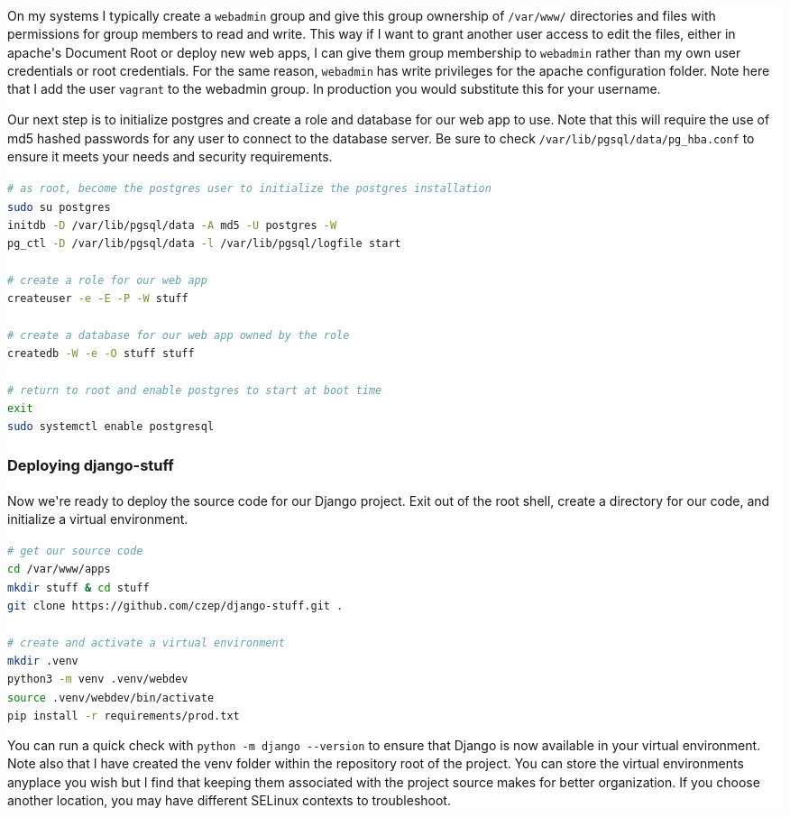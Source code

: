 On my systems I typically create a `webadmin` group and give this group ownership of `/var/www/` directories and files with permissions for group members to read and write.  This way if I want to grant another user access to edit the files, either in apache's Document Root or deploy new web apps, I can give them group membership to `webadmin` rather than my own user credentials or root credentials.  For the same reason, `webadmin` has write privileges for the apache configuration folder.  Note here that I add the user `vagrant` to the webadmin group.  In production you would substitute this for your username.

Our next step is to initialize postgres and create a role and database for our web app to use.  Note that this will require the use of md5 hashed passwords for any user to connect to the database server.  Be sure to check `/var/lib/pgsql/data/pg_hba.conf` to ensure it meets your needs and security requirements.

```bash
# as root, become the postgres user to initialize the postgres installation
sudo su postgres
initdb -D /var/lib/pgsql/data -A md5 -U postgres -W
pg_ctl -D /var/lib/pgsql/data -l /var/lib/pgsql/logfile start

# create a role for our web app
createuser -e -E -P -W stuff

# create a database for our web app owned by the role
createdb -W -e -O stuff stuff

# return to root and enable postgres to start at boot time
exit
sudo systemctl enable postgresql
```

### Deploying django-stuff

Now we're ready to deploy the source code for our Django project.  Exit out of the root shell, create a directory for our code, and initialize a virtual environment.

```bash
# get our source code
cd /var/www/apps
mkdir stuff & cd stuff
git clone https://github.com/czep/django-stuff.git .

# create and activate a virtual environment
mkdir .venv
python3 -m venv .venv/webdev
source .venv/webdev/bin/activate
pip install -r requirements/prod.txt
```

You can run a quick check with `python -m django --version` to ensure that Django is now available in your virtual environment.  Note also that I have created the venv folder within the repository root of the project.  You can store the virtual environments anyplace you wish but I find that keeping them associated with the project source makes for better organization.  If you choose another location, you may have different SELinux contexts to troubleshoot.
